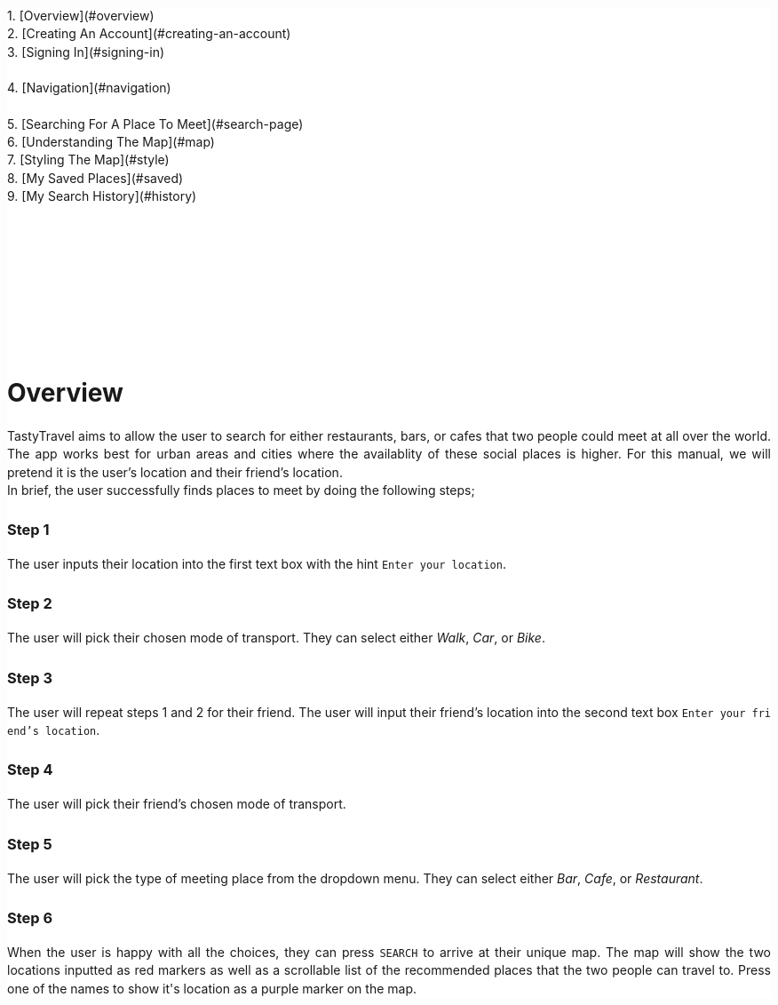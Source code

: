 <div align="left">
1. [Overview](#overview)<br/>
2. [Creating An Account](#creating-an-account)<br/>
3. [Signing In](#signing-in)<br/><br/>
4. [Navigation](#navigation)<br/><br/>
5. [Searching For A Place To Meet](#search-page)<br/>
6. [Understanding The Map](#map)<br/>
7. [Styling The Map](#style)<br/>
8. [My Saved Places](#saved)<br/>
9. [My Search History](#history)<br/>
</div>

<br/><br/>
<br/><br/>
---
</div>
<div align="justify"> 

<a name="overview"></a>
# Overview 
TastyTravel aims to allow the user to search for either restaurants, bars, or cafes 
that two people could meet at all over the world. The app works best for urban areas 
and cities where the availablity of these social places is higher. For this manual, 
we will pretend it is the user’s location and their friend’s location.  
In brief, the user successfully finds places to meet by doing the following steps;

### Step 1
The user inputs their location into the first text box with the hint `Enter your location`. 

### Step 2
The user will pick their chosen mode of transport. They can select either _Walk_, _Car_, or _Bike_.

### Step 3
The user will repeat steps 1 and 2 for their friend. The user will input their friend’s 
location into the second text box `Enter your friend’s location`.

### Step 4
The user will pick their friend’s chosen mode of transport.

### Step 5
The user will pick the type of meeting place from the dropdown menu. They can select 
either _Bar_, _Cafe_, or _Restaurant_.

### Step 6
When the user is happy with all the choices, they can press `SEARCH` to arrive at 
their unique map. The map will show the two locations inputted as red markers as 
well as a scrollable list of the recommended places that the two people can travel 
to. Press one of the names to show it's location as a purple marker on the map.

